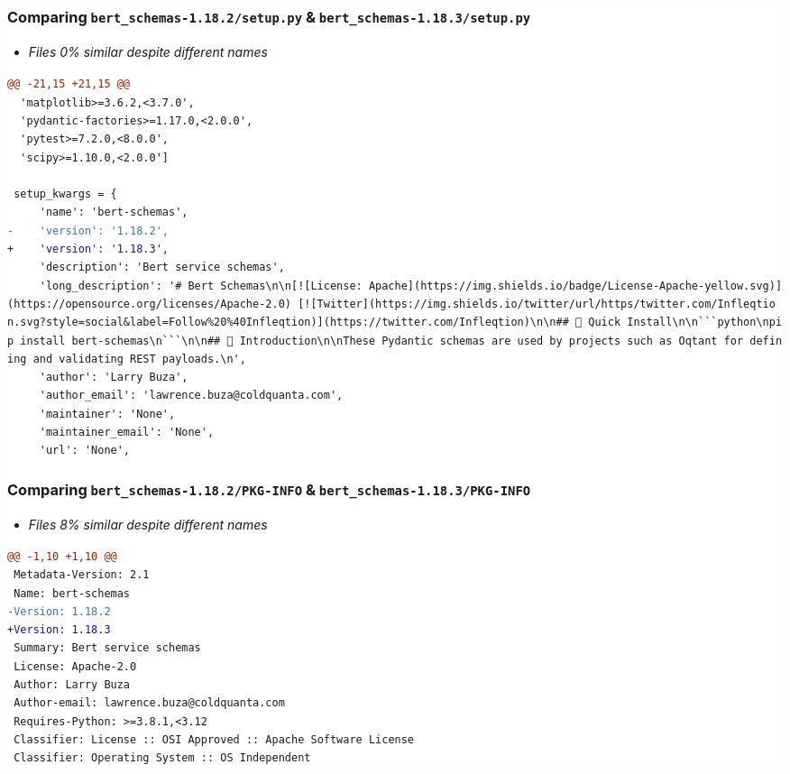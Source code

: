 ### Comparing `bert_schemas-1.18.2/setup.py` & `bert_schemas-1.18.3/setup.py`

 * *Files 0% similar despite different names*

```diff
@@ -21,15 +21,15 @@
  'matplotlib>=3.6.2,<3.7.0',
  'pydantic-factories>=1.17.0,<2.0.0',
  'pytest>=7.2.0,<8.0.0',
  'scipy>=1.10.0,<2.0.0']
 
 setup_kwargs = {
     'name': 'bert-schemas',
-    'version': '1.18.2',
+    'version': '1.18.3',
     'description': 'Bert service schemas',
     'long_description': '# Bert Schemas\n\n[![License: Apache](https://img.shields.io/badge/License-Apache-yellow.svg)](https://opensource.org/licenses/Apache-2.0) [![Twitter](https://img.shields.io/twitter/url/https/twitter.com/Infleqtion.svg?style=social&label=Follow%20%40Infleqtion)](https://twitter.com/Infleqtion)\n\n## 🚀 Quick Install\n\n```python\npip install bert-schemas\n```\n\n## 🧭 Introduction\n\nThese Pydantic schemas are used by projects such as Oqtant for defining and validating REST payloads.\n',
     'author': 'Larry Buza',
     'author_email': 'lawrence.buza@coldquanta.com',
     'maintainer': 'None',
     'maintainer_email': 'None',
     'url': 'None',
```

### Comparing `bert_schemas-1.18.2/PKG-INFO` & `bert_schemas-1.18.3/PKG-INFO`

 * *Files 8% similar despite different names*

```diff
@@ -1,10 +1,10 @@
 Metadata-Version: 2.1
 Name: bert-schemas
-Version: 1.18.2
+Version: 1.18.3
 Summary: Bert service schemas
 License: Apache-2.0
 Author: Larry Buza
 Author-email: lawrence.buza@coldquanta.com
 Requires-Python: >=3.8.1,<3.12
 Classifier: License :: OSI Approved :: Apache Software License
 Classifier: Operating System :: OS Independent
```

